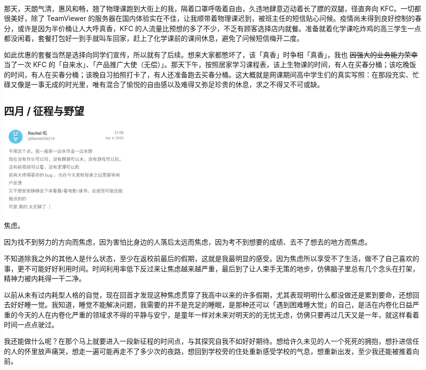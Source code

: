 那天，天朗气清，惠风和畅，翘了物理课跑到大街上的我，隔着口罩呼吸着自由，久违地肆意迈动着长了膘的双腿，径直奔向 KFC。一切都很美好，除了 TeamViewer 的服务器在国内体验实在不佳，让我顺带着物理课迟到，被班主任的短信贴心问候。疫情尚未得到良好控制的春分，或许是因为半价桶让人大呼真香，KFC 的人流量比预想的多了不少，不乏有顾客选择店内就餐。准备就着化学课吃炸鸡的高三学生一点都没闲着，套餐打包好一到手就叫车回家，赶上了化学课前的课间休息，避免了问候短信梅开二度。

如此优惠的套餐当然是选择向同学们宣传，所以就有了后续。想来大家都憋坏了，该「真香」时争相「真香」，我也 ~~因强大的业务能力荣幸~~ 当了一次 KFC 的「自来水」、「产品推广大使（无偿）」。那天下午，按照居家学习课程表，该上生物课的时间，有人在买春分桶；该吃晚饭的时间，有人在买春分桶；该晚自习拍照打卡了，有人还准备跑去买春分桶。这大概就是网课期间高中学生们的真实写照：在那段充实、忙碌又像是一事无成的时光里，唯有混合了愉悦的自由感以及难得又弥足珍贵的休息，求之不得又不可或缺。

## 四月 / 征程与野望

<img src="./4.webp" alt="April" style="zoom:25%;" />

焦虑。

因为找不到努力的方向而焦虑，因为害怕比身边的人落后太远而焦虑，因为考不到想要的成绩、去不了想去的地方而焦虑。

不知道除我之外的其他人是什么状态，至少在返校前最后的假期，这就是我最明显的感受。因为焦虑所以享受不了生活，做不了自己喜欢的事，更不可能好好利用时间。时间利用率低下反过来让焦虑越来越严重，最后到了让人束手无策的地步，仿佛脑子里总有几个念头在打架，精神力被内耗得一干二净。

以前从未有过内耗型人格的自觉，现在回首才发现这种焦虑贯穿了我高中以来的许多假期，尤其表现明明什么都没做还是累到要命，还想回去好好睡一觉。我知道，睡觉不能解决问题，我需要的并不是充足的睡眠，是那种还可以「遇到困难睡大觉」的自己，是活在内卷化日益严重的今天的人在内卷化严重的领域求不得的平静与安宁，是童年一样对未来对明天的的无忧无虑，仿佛只要再过几天又是一年，就这样看着时间一点点驶过。

我还能做什么呢？在那个马上就要进入一段新征程的时间点，与其探究自我不如好好期待。想给许久未见的人一个死死的拥抱，想扑进信任的人的怀里放声痛哭，想走一遍可能再走不了多少次的夜路，想回到学校旁的住处重新感受学校的气息，想重新出发，至少我还能被推着向前。
